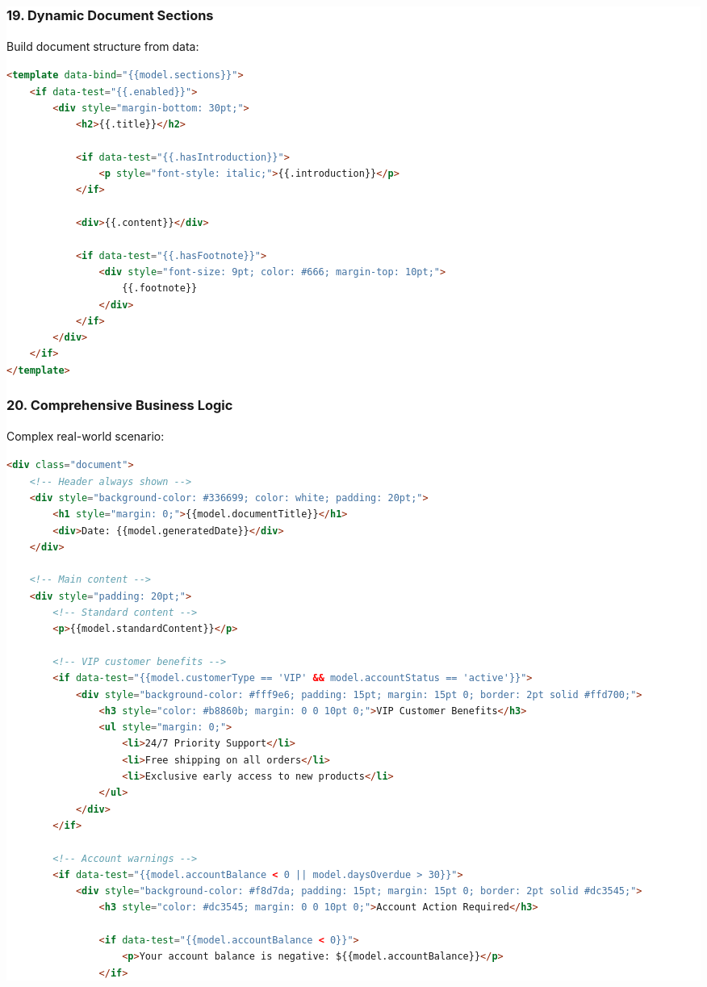 ### 19. Dynamic Document Sections

Build document structure from data:

```html
<template data-bind="{{model.sections}}">
    <if data-test="{{.enabled}}">
        <div style="margin-bottom: 30pt;">
            <h2>{{.title}}</h2>

            <if data-test="{{.hasIntroduction}}">
                <p style="font-style: italic;">{{.introduction}}</p>
            </if>

            <div>{{.content}}</div>

            <if data-test="{{.hasFootnote}}">
                <div style="font-size: 9pt; color: #666; margin-top: 10pt;">
                    {{.footnote}}
                </div>
            </if>
        </div>
    </if>
</template>
```

### 20. Comprehensive Business Logic

Complex real-world scenario:

```html
<div class="document">
    <!-- Header always shown -->
    <div style="background-color: #336699; color: white; padding: 20pt;">
        <h1 style="margin: 0;">{{model.documentTitle}}</h1>
        <div>Date: {{model.generatedDate}}</div>
    </div>

    <!-- Main content -->
    <div style="padding: 20pt;">
        <!-- Standard content -->
        <p>{{model.standardContent}}</p>

        <!-- VIP customer benefits -->
        <if data-test="{{model.customerType == 'VIP' && model.accountStatus == 'active'}}">
            <div style="background-color: #fff9e6; padding: 15pt; margin: 15pt 0; border: 2pt solid #ffd700;">
                <h3 style="color: #b8860b; margin: 0 0 10pt 0;">VIP Customer Benefits</h3>
                <ul style="margin: 0;">
                    <li>24/7 Priority Support</li>
                    <li>Free shipping on all orders</li>
                    <li>Exclusive early access to new products</li>
                </ul>
            </div>
        </if>

        <!-- Account warnings -->
        <if data-test="{{model.accountBalance < 0 || model.daysOverdue > 30}}">
            <div style="background-color: #f8d7da; padding: 15pt; margin: 15pt 0; border: 2pt solid #dc3545;">
                <h3 style="color: #dc3545; margin: 0 0 10pt 0;">Account Action Required</h3>

                <if data-test="{{model.accountBalance < 0}}">
                    <p>Your account balance is negative: ${{model.accountBalance}}</p>
                </if>
```